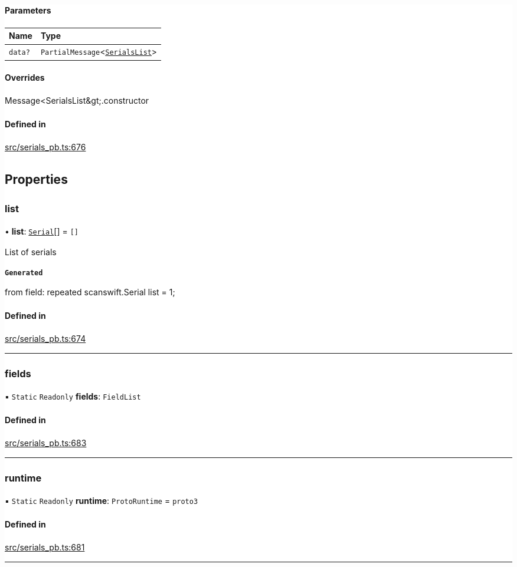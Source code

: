 #### Parameters

| Name | Type |
| :------ | :------ |
| `data?` | `PartialMessage`<[`SerialsList`](SerialsList.md)\> |

#### Overrides

Message&lt;SerialsList\&gt;.constructor

#### Defined in

[src/serials_pb.ts:676](https://github.com/TCUBEAI-TECHNOLOGIES-PRIVATE-LIMITED/ts-sdk/blob/85a94f2/src/serials_pb.ts#L676)

## Properties

### list

• **list**: [`Serial`](Serial.md)[] = `[]`

List of serials

**`Generated`**

from field: repeated scanswift.Serial list = 1;

#### Defined in

[src/serials_pb.ts:674](https://github.com/TCUBEAI-TECHNOLOGIES-PRIVATE-LIMITED/ts-sdk/blob/85a94f2/src/serials_pb.ts#L674)

___

### fields

▪ `Static` `Readonly` **fields**: `FieldList`

#### Defined in

[src/serials_pb.ts:683](https://github.com/TCUBEAI-TECHNOLOGIES-PRIVATE-LIMITED/ts-sdk/blob/85a94f2/src/serials_pb.ts#L683)

___

### runtime

▪ `Static` `Readonly` **runtime**: `ProtoRuntime` = `proto3`

#### Defined in

[src/serials_pb.ts:681](https://github.com/TCUBEAI-TECHNOLOGIES-PRIVATE-LIMITED/ts-sdk/blob/85a94f2/src/serials_pb.ts#L681)

___
